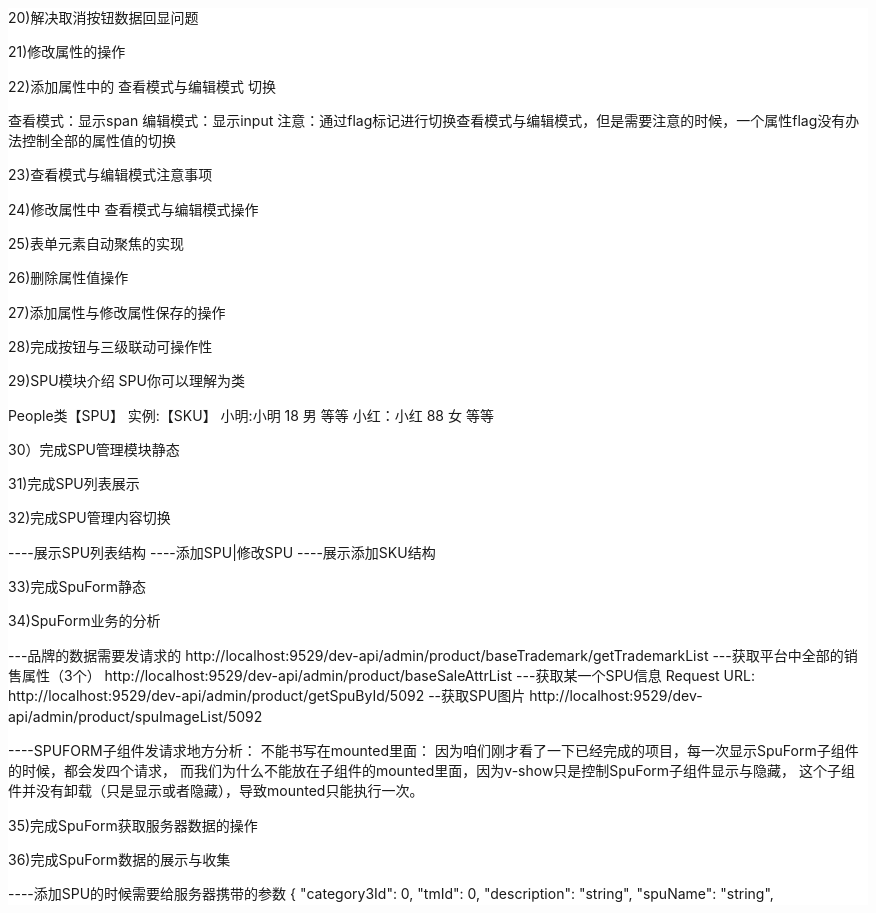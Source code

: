 20)解决取消按钮数据回显问题

21)修改属性的操作

22)添加属性中的 查看模式与编辑模式 切换

查看模式：显示span
编辑模式：显示input
注意：通过flag标记进行切换查看模式与编辑模式，但是需要注意的时候，一个属性flag没有办法控制全部的属性值的切换

23)查看模式与编辑模式注意事项

24)修改属性中 查看模式与编辑模式操作

25)表单元素自动聚焦的实现

26)删除属性值操作

27)添加属性与修改属性保存的操作

28)完成按钮与三级联动可操作性

29)SPU模块介绍
SPU你可以理解为类

People类【SPU】
实例:【SKU】
小明:小明 18 男 等等
小红：小红 88 女 等等

30）完成SPU管理模块静态

31)完成SPU列表展示

32)完成SPU管理内容切换

----展示SPU列表结构
----添加SPU|修改SPU
----展示添加SKU结构

33)完成SpuForm静态

34)SpuForm业务的分析

---品牌的数据需要发请求的            http://localhost:9529/dev-api/admin/product/baseTrademark/getTrademarkList
---获取平台中全部的销售属性（3个）    http://localhost:9529/dev-api/admin/product/baseSaleAttrList
---获取某一个SPU信息 Request URL: http://localhost:9529/dev-api/admin/product/getSpuById/5092
--获取SPU图片                        http://localhost:9529/dev-api/admin/product/spuImageList/5092

----SPUFORM子组件发请求地方分析：
不能书写在mounted里面：
因为咱们刚才看了一下已经完成的项目，每一次显示SpuForm子组件的时候，都会发四个请求，
而我们为什么不能放在子组件的mounted里面，因为v-show只是控制SpuForm子组件显示与隐藏，
这个子组件并没有卸载（只是显示或者隐藏），导致mounted只能执行一次。

35)完成SpuForm获取服务器数据的操作

36)完成SpuForm数据的展示与收集

----添加SPU的时候需要给服务器携带的参数
{
"category3Id": 0,
"tmId": 0,
"description": "string",
"spuName": "string",
